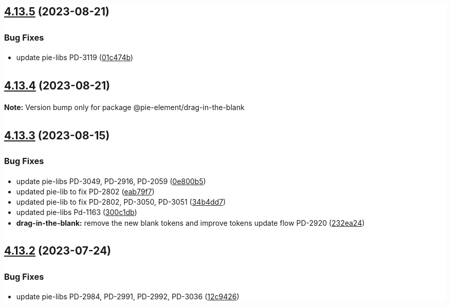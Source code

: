 



## [4.13.5](https://github.com/pie-framework/pie-elements/compare/@pie-element/drag-in-the-blank@4.13.4...@pie-element/drag-in-the-blank@4.13.5) (2023-08-21)


### Bug Fixes

* update pie-libs PD-3119 ([01c474b](https://github.com/pie-framework/pie-elements/commit/01c474bf9396374dc86b9248651206672b765af6))





## [4.13.4](https://github.com/pie-framework/pie-elements/compare/@pie-element/drag-in-the-blank@4.13.3...@pie-element/drag-in-the-blank@4.13.4) (2023-08-21)

**Note:** Version bump only for package @pie-element/drag-in-the-blank





## [4.13.3](https://github.com/pie-framework/pie-elements/compare/@pie-element/drag-in-the-blank@4.13.2...@pie-element/drag-in-the-blank@4.13.3) (2023-08-15)


### Bug Fixes

* update pie-libs PD-3049, PD-2916, PD-2059 ([0e800b5](https://github.com/pie-framework/pie-elements/commit/0e800b54b852304d222a292400362e0870f0cc9a))
* updated pie-lib to fix PD-2802 ([eab79f7](https://github.com/pie-framework/pie-elements/commit/eab79f70ad4488207a5b9b401679eb096feba247))
* updated pie-lib to fix PD-2802, PD-3050, PD-3051 ([34b4dd7](https://github.com/pie-framework/pie-elements/commit/34b4dd7ba18f4c18589975921cc9d127926f8294))
* updated pie-libs Pd-1163 ([300c1db](https://github.com/pie-framework/pie-elements/commit/300c1db1658ce85ca58f3cc2981b604aefbf9f01))
* **drag-in-the-blank:** remove the new blank tokens and improve tokens update flow PD-2920 ([232ea24](https://github.com/pie-framework/pie-elements/commit/232ea2419080fb7f303536d1ce7f00167e7f64d6))





## [4.13.2](https://github.com/pie-framework/pie-elements/compare/@pie-element/drag-in-the-blank@4.13.1...@pie-element/drag-in-the-blank@4.13.2) (2023-07-24)


### Bug Fixes

* update pie-libs PD-2984, PD-2991, PD-2992, PD-3036 ([12c9426](https://github.com/pie-framework/pie-elements/commit/12c94269e3b645d74a0014c597d30662823bb34a))
